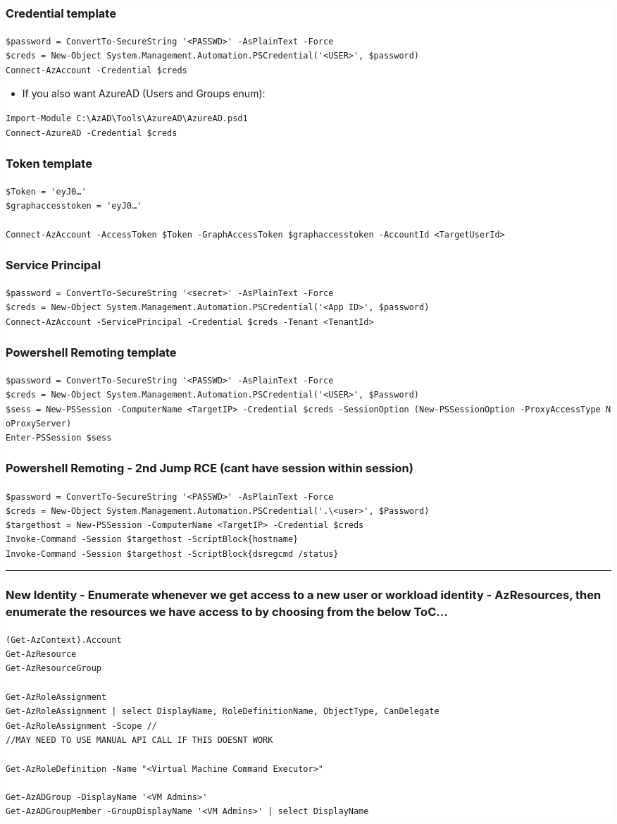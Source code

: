 

  
### Credential template
```
$password = ConvertTo-SecureString '<PASSWD>' -AsPlainText -Force
$creds = New-Object System.Management.Automation.PSCredential('<USER>', $password)
Connect-AzAccount -Credential $creds
```
- If you also want AzureAD (Users and Groups enum):
```
Import-Module C:\AzAD\Tools\AzureAD\AzureAD.psd1
Connect-AzureAD -Credential $creds
```
  
### Token template
```
$Token = 'eyJ0…'
$graphaccesstoken = 'eyJ0…'

Connect-AzAccount -AccessToken $Token -GraphAccessToken $graphaccesstoken -AccountId <TargetUserId>
```
### Service Principal
```
$password = ConvertTo-SecureString '<secret>' -AsPlainText -Force 
$creds = New-Object System.Management.Automation.PSCredential('<App ID>', $password)
Connect-AzAccount -ServicePrincipal -Credential $creds -Tenant <TenantId>
```
### Powershell Remoting template
```
$password = ConvertTo-SecureString '<PASSWD>' -AsPlainText -Force
$creds = New-Object System.Management.Automation.PSCredential('<USER>', $Password) 
$sess = New-PSSession -ComputerName <TargetIP> -Credential $creds -SessionOption (New-PSSessionOption -ProxyAccessType NoProxyServer) 
Enter-PSSession $sess
```
### Powershell Remoting - 2nd Jump RCE (cant have session within session)
```
$password = ConvertTo-SecureString '<PASSWD>' -AsPlainText -Force 
$creds = New-Object System.Management.Automation.PSCredential('.\<user>', $Password)
$targethost = New-PSSession -ComputerName <TargetIP> -Credential $creds
Invoke-Command -Session $targethost -ScriptBlock{hostname}
Invoke-Command -Session $targethost -ScriptBlock{dsregcmd /status}
```
* * * 
### New Identity - Enumerate whenever we get access to a new user or workload identity - AzResources, then enumerate the resources we have access to by choosing from the below ToC...
```
(Get-AzContext).Account
Get-AzResource
Get-AzResourceGroup

Get-AzRoleAssignment
Get-AzRoleAssignment | select DisplayName, RoleDefinitionName, ObjectType, CanDelegate
Get-AzRoleAssignment -Scope //
//MAY NEED TO USE MANUAL API CALL IF THIS DOESNT WORK

Get-AzRoleDefinition -Name "<Virtual Machine Command Executor>"

Get-AzADGroup -DisplayName '<VM Admins>' 
Get-AzADGroupMember -GroupDisplayName '<VM Admins>' | select DisplayName
```
